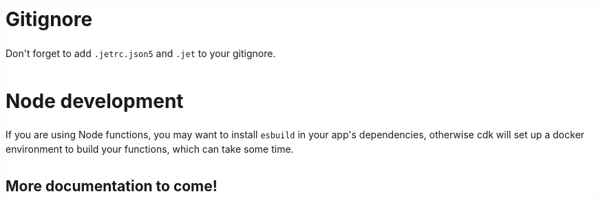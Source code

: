 # Gitignore
Don't forget to add `.jetrc.json5` and `.jet` to your gitignore.

# Node development
If you are using Node functions, you may want to install `esbuild` in your app's dependencies, otherwise cdk will set up a docker environment to build your functions, which can take some time.

## More documentation to come!
